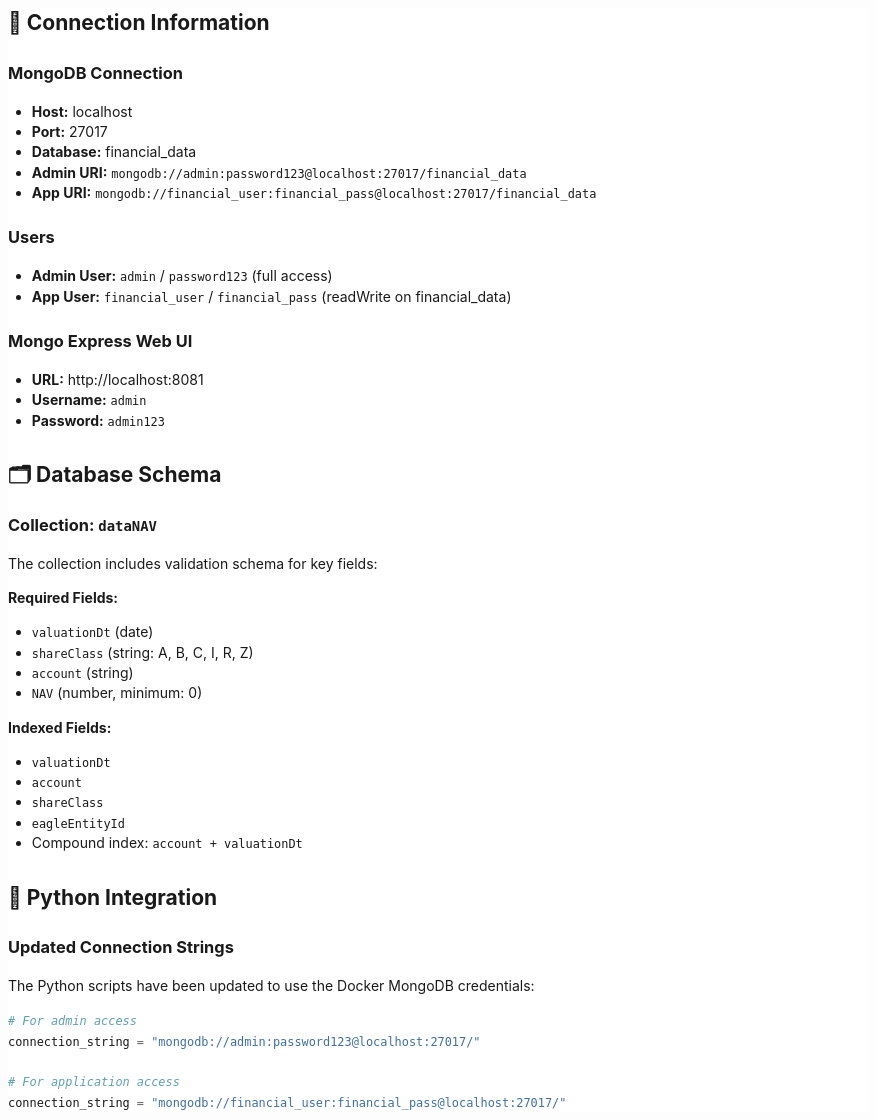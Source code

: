 ## 🔗 Connection Information

### MongoDB Connection
- **Host:** localhost
- **Port:** 27017
- **Database:** financial_data
- **Admin URI:** `mongodb://admin:password123@localhost:27017/financial_data`
- **App URI:** `mongodb://financial_user:financial_pass@localhost:27017/financial_data`

### Users
- **Admin User:** `admin` / `password123` (full access)
- **App User:** `financial_user` / `financial_pass` (readWrite on financial_data)

### Mongo Express Web UI
- **URL:** http://localhost:8081
- **Username:** `admin`
- **Password:** `admin123`

## 🗂️ Database Schema

### Collection: `dataNAV`

The collection includes validation schema for key fields:

**Required Fields:**
- `valuationDt` (date)
- `shareClass` (string: A, B, C, I, R, Z)
- `account` (string)
- `NAV` (number, minimum: 0)

**Indexed Fields:**
- `valuationDt`
- `account`
- `shareClass`
- `eagleEntityId`
- Compound index: `account + valuationDt`

## 🐍 Python Integration

### Updated Connection Strings
The Python scripts have been updated to use the Docker MongoDB credentials:

```python
# For admin access
connection_string = "mongodb://admin:password123@localhost:27017/"

# For application access
connection_string = "mongodb://financial_user:financial_pass@localhost:27017/"
```
